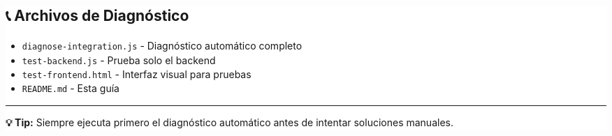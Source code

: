 ## 📞 Archivos de Diagnóstico

- `diagnose-integration.js` - Diagnóstico automático completo
- `test-backend.js` - Prueba solo el backend
- `test-frontend.html` - Interfaz visual para pruebas
- `README.md` - Esta guía

---

**💡 Tip:** Siempre ejecuta primero el diagnóstico automático antes de intentar soluciones manuales.
